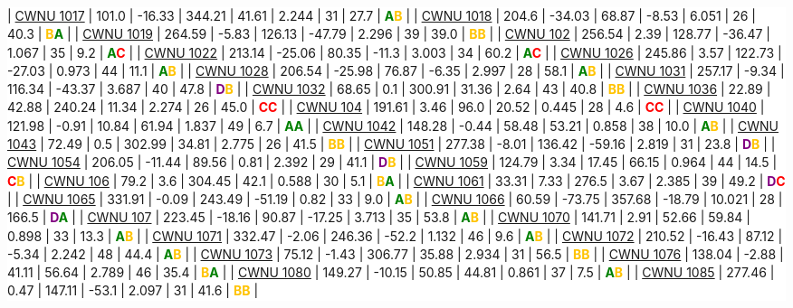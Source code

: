 | [CWNU 1017](/_clusters/cwnu1017/) | 101.0 | -16.33 | 344.21 | 41.61 | 2.244 | 31 | 27.7 | <span style="color: green; font-weight: bold;">A</span><span style="color: #FFC300; font-weight: bold;">B</span> |
| [CWNU 1018](/_clusters/cwnu1018/) | 204.6 | -34.03 | 68.87 | -8.53 | 6.051 | 26 | 40.3 | <span style="color: #FFC300; font-weight: bold;">B</span><span style="color: green; font-weight: bold;">A</span> |
| [CWNU 1019](/_clusters/cwnu1019/) | 264.59 | -5.83 | 126.13 | -47.79 | 2.296 | 39 | 39.0 | <span style="color: #FFC300; font-weight: bold;">B</span><span style="color: #FFC300; font-weight: bold;">B</span> |
| [CWNU 102](/_clusters/cwnu102/) | 256.54 | 2.39 | 128.77 | -36.47 | 1.067 | 35 | 9.2 | <span style="color: green; font-weight: bold;">A</span><span style="color: red; font-weight: bold;">C</span> |
| [CWNU 1022](/_clusters/cwnu1022/) | 213.14 | -25.06 | 80.35 | -11.3 | 3.003 | 34 | 60.2 | <span style="color: green; font-weight: bold;">A</span><span style="color: red; font-weight: bold;">C</span> |
| [CWNU 1026](/_clusters/cwnu1026/) | 245.86 | 3.57 | 122.73 | -27.03 | 0.973 | 44 | 11.1 | <span style="color: green; font-weight: bold;">A</span><span style="color: #FFC300; font-weight: bold;">B</span> |
| [CWNU 1028](/_clusters/cwnu1028/) | 206.54 | -25.98 | 76.87 | -6.35 | 2.997 | 28 | 58.1 | <span style="color: green; font-weight: bold;">A</span><span style="color: #FFC300; font-weight: bold;">B</span> |
| [CWNU 1031](/_clusters/cwnu1031/) | 257.17 | -9.34 | 116.34 | -43.37 | 3.687 | 40 | 47.8 | <span style="color: purple; font-weight: bold;">D</span><span style="color: #FFC300; font-weight: bold;">B</span> |
| [CWNU 1032](/_clusters/cwnu1032/) | 68.65 | 0.1 | 300.91 | 31.36 | 2.64 | 43 | 40.8 | <span style="color: #FFC300; font-weight: bold;">B</span><span style="color: #FFC300; font-weight: bold;">B</span> |
| [CWNU 1036](/_clusters/cwnu1036/) | 22.89 | 42.88 | 240.24 | 11.34 | 2.274 | 26 | 45.0 | <span style="color: red; font-weight: bold;">C</span><span style="color: red; font-weight: bold;">C</span> |
| [CWNU 104](/_clusters/cwnu104/) | 191.61 | 3.46 | 96.0 | 20.52 | 0.445 | 28 | 4.6 | <span style="color: red; font-weight: bold;">C</span><span style="color: red; font-weight: bold;">C</span> |
| [CWNU 1040](/_clusters/cwnu1040/) | 121.98 | -0.91 | 10.84 | 61.94 | 1.837 | 49 | 6.7 | <span style="color: green; font-weight: bold;">A</span><span style="color: green; font-weight: bold;">A</span> |
| [CWNU 1042](/_clusters/cwnu1042/) | 148.28 | -0.44 | 58.48 | 53.21 | 0.858 | 38 | 10.0 | <span style="color: green; font-weight: bold;">A</span><span style="color: #FFC300; font-weight: bold;">B</span> |
| [CWNU 1043](/_clusters/cwnu1043/) | 72.49 | 0.5 | 302.99 | 34.81 | 2.775 | 26 | 41.5 | <span style="color: #FFC300; font-weight: bold;">B</span><span style="color: #FFC300; font-weight: bold;">B</span> |
| [CWNU 1051](/_clusters/cwnu1051/) | 277.38 | -8.01 | 136.42 | -59.16 | 2.819 | 31 | 23.8 | <span style="color: purple; font-weight: bold;">D</span><span style="color: #FFC300; font-weight: bold;">B</span> |
| [CWNU 1054](/_clusters/cwnu1054/) | 206.05 | -11.44 | 89.56 | 0.81 | 2.392 | 29 | 41.1 | <span style="color: purple; font-weight: bold;">D</span><span style="color: #FFC300; font-weight: bold;">B</span> |
| [CWNU 1059](/_clusters/cwnu1059/) | 124.79 | 3.34 | 17.45 | 66.15 | 0.964 | 44 | 14.5 | <span style="color: red; font-weight: bold;">C</span><span style="color: #FFC300; font-weight: bold;">B</span> |
| [CWNU 106](/_clusters/cwnu106/) | 79.2 | 3.6 | 304.45 | 42.1 | 0.588 | 30 | 5.1 | <span style="color: #FFC300; font-weight: bold;">B</span><span style="color: green; font-weight: bold;">A</span> |
| [CWNU 1061](/_clusters/cwnu1061/) | 33.31 | 7.33 | 276.5 | 3.67 | 2.385 | 39 | 49.2 | <span style="color: purple; font-weight: bold;">D</span><span style="color: red; font-weight: bold;">C</span> |
| [CWNU 1065](/_clusters/cwnu1065/) | 331.91 | -0.09 | 243.49 | -51.19 | 0.82 | 33 | 9.0 | <span style="color: green; font-weight: bold;">A</span><span style="color: #FFC300; font-weight: bold;">B</span> |
| [CWNU 1066](/_clusters/cwnu1066/) | 60.59 | -73.75 | 357.68 | -18.79 | 10.021 | 28 | 166.5 | <span style="color: purple; font-weight: bold;">D</span><span style="color: green; font-weight: bold;">A</span> |
| [CWNU 107](/_clusters/cwnu107/) | 223.45 | -18.16 | 90.87 | -17.25 | 3.713 | 35 | 53.8 | <span style="color: green; font-weight: bold;">A</span><span style="color: #FFC300; font-weight: bold;">B</span> |
| [CWNU 1070](/_clusters/cwnu1070/) | 141.71 | 2.91 | 52.66 | 59.84 | 0.898 | 33 | 13.3 | <span style="color: green; font-weight: bold;">A</span><span style="color: #FFC300; font-weight: bold;">B</span> |
| [CWNU 1071](/_clusters/cwnu1071/) | 332.47 | -2.06 | 246.36 | -52.2 | 1.132 | 46 | 9.6 | <span style="color: green; font-weight: bold;">A</span><span style="color: #FFC300; font-weight: bold;">B</span> |
| [CWNU 1072](/_clusters/cwnu1072/) | 210.52 | -16.43 | 87.12 | -5.34 | 2.242 | 48 | 44.4 | <span style="color: green; font-weight: bold;">A</span><span style="color: #FFC300; font-weight: bold;">B</span> |
| [CWNU 1073](/_clusters/cwnu1073/) | 75.12 | -1.43 | 306.77 | 35.88 | 2.934 | 31 | 56.5 | <span style="color: #FFC300; font-weight: bold;">B</span><span style="color: #FFC300; font-weight: bold;">B</span> |
| [CWNU 1076](/_clusters/cwnu1076/) | 138.04 | -2.88 | 41.11 | 56.64 | 2.789 | 46 | 35.4 | <span style="color: #FFC300; font-weight: bold;">B</span><span style="color: green; font-weight: bold;">A</span> |
| [CWNU 1080](/_clusters/cwnu1080/) | 149.27 | -10.15 | 50.85 | 44.81 | 0.861 | 37 | 7.5 | <span style="color: green; font-weight: bold;">A</span><span style="color: #FFC300; font-weight: bold;">B</span> |
| [CWNU 1085](/_clusters/cwnu1085/) | 277.46 | 0.47 | 147.11 | -53.1 | 2.097 | 31 | 41.6 | <span style="color: #FFC300; font-weight: bold;">B</span><span style="color: #FFC300; font-weight: bold;">B</span> |
